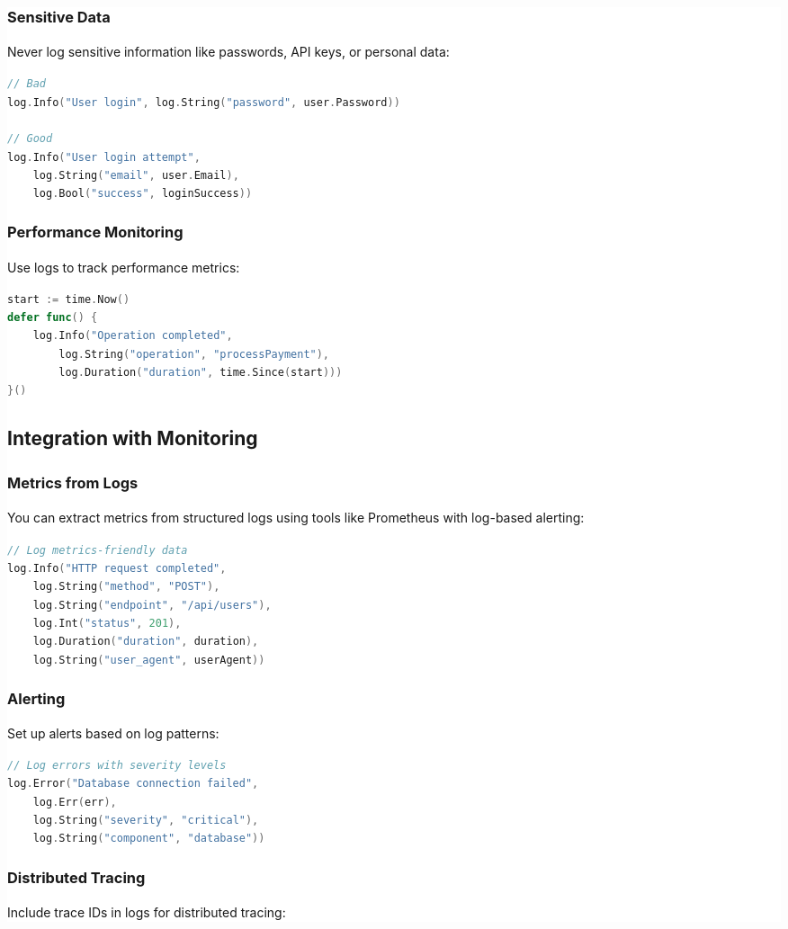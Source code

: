 ### Sensitive Data
Never log sensitive information like passwords, API keys, or personal data:

```go
// Bad
log.Info("User login", log.String("password", user.Password))

// Good
log.Info("User login attempt", 
    log.String("email", user.Email),
    log.Bool("success", loginSuccess))
```

### Performance Monitoring
Use logs to track performance metrics:

```go
start := time.Now()
defer func() {
    log.Info("Operation completed",
        log.String("operation", "processPayment"),
        log.Duration("duration", time.Since(start)))
}()
```

## Integration with Monitoring

### Metrics from Logs
You can extract metrics from structured logs using tools like Prometheus with log-based alerting:

```go
// Log metrics-friendly data
log.Info("HTTP request completed",
    log.String("method", "POST"),
    log.String("endpoint", "/api/users"),
    log.Int("status", 201),
    log.Duration("duration", duration),
    log.String("user_agent", userAgent))
```

### Alerting
Set up alerts based on log patterns:

```go
// Log errors with severity levels
log.Error("Database connection failed",
    log.Err(err),
    log.String("severity", "critical"),
    log.String("component", "database"))
```

### Distributed Tracing
Include trace IDs in logs for distributed tracing:

